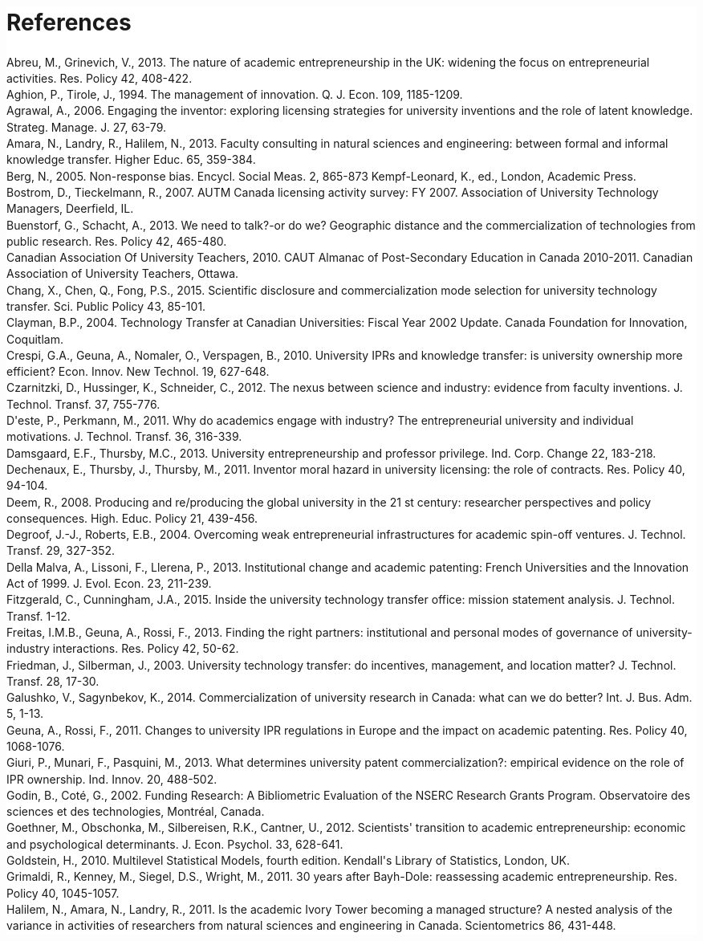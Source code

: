# References  

Abreu, M., Grinevich, V., 2013. The nature of academic entrepreneurship in the UK: widening the focus on entrepreneurial activities. Res. Policy 42, 408-422.   
Aghion, P., Tirole, J., 1994. The management of innovation. Q. J. Econ. 109, 1185-1209.   
Agrawal, A., 2006. Engaging the inventor: exploring licensing strategies for university inventions and the role of latent knowledge. Strateg. Manage. J. 27, 63-79.   
Amara, N., Landry, R., Halilem, N., 2013. Faculty consulting in natural sciences and engineering: between formal and informal knowledge transfer. Higher Educ. 65, 359-384.   
Berg, N., 2005. Non-response bias. Encycl. Social Meas. 2, 865-873 Kempf-Leonard, K., ed., London, Academic Press.   
Bostrom, D., Tieckelmann, R., 2007. AUTM Canada licensing activity survey: FY 2007. Association of University Technology Managers, Deerfield, IL.   
Buenstorf, G., Schacht, A., 2013. We need to talk?-or do we? Geographic distance and the commercialization of technologies from public research. Res. Policy 42, 465-480.   
Canadian Association Of University Teachers, 2010. CAUT Almanac of Post-Secondary Education in Canada 2010-2011. Canadian Association of University Teachers, Ottawa.   
Chang, X., Chen, Q., Fong, P.S., 2015. Scientific disclosure and commercialization mode selection for university technology transfer. Sci. Public Policy 43, 85-101.   
Clayman, B.P., 2004. Technology Transfer at Canadian Universities: Fiscal Year 2002 Update. Canada Foundation for Innovation, Coquitlam.   
Crespi, G.A., Geuna, A., Nomaler, O., Verspagen, B., 2010. University IPRs and knowledge transfer: is university ownership more efficient? Econ. Innov. New Technol. 19, 627-648.   
Czarnitzki, D., Hussinger, K., Schneider, C., 2012. The nexus between science and industry: evidence from faculty inventions. J. Technol. Transf. 37, 755-776.   
D'este, P., Perkmann, M., 2011. Why do academics engage with industry? The entrepreneurial university and individual motivations. J. Technol. Transf. 36, 316-339.   
Damsgaard, E.F., Thursby, M.C., 2013. University entrepreneurship and professor privilege. Ind. Corp. Change 22, 183-218.   
Dechenaux, E., Thursby, J., Thursby, M., 2011. Inventor moral hazard in university licensing: the role of contracts. Res. Policy 40, 94-104.   
Deem, R., 2008. Producing and re/producing the global university in the 21 st century: researcher perspectives and policy consequences. High. Educ. Policy 21, 439-456.   
Degroof, J.-J., Roberts, E.B., 2004. Overcoming weak entrepreneurial infrastructures for academic spin-off ventures. J. Technol. Transf. 29, 327-352.   
Della Malva, A., Lissoni, F., Llerena, P., 2013. Institutional change and academic patenting: French Universities and the Innovation Act of 1999. J. Evol. Econ. 23, 211-239.   
Fitzgerald, C., Cunningham, J.A., 2015. Inside the university technology transfer office: mission statement analysis. J. Technol. Transf. 1-12.   
Freitas, I.M.B., Geuna, A., Rossi, F., 2013. Finding the right partners: institutional and personal modes of governance of university-industry interactions. Res. Policy 42, 50-62.   
Friedman, J., Silberman, J., 2003. University technology transfer: do incentives, management, and location matter? J. Technol. Transf. 28, 17-30.   
Galushko, V., Sagynbekov, K., 2014. Commercialization of university research in Canada: what can we do better? Int. J. Bus. Adm. 5, 1-13.   
Geuna, A., Rossi, F., 2011. Changes to university IPR regulations in Europe and the impact on academic patenting. Res. Policy 40, 1068-1076.   
Giuri, P., Munari, F., Pasquini, M., 2013. What determines university patent commercialization?: empirical evidence on the role of IPR ownership. Ind. Innov. 20, 488-502.   
Godin, B., Coté, G., 2002. Funding Research: A Bibliometric Evaluation of the NSERC Research Grants Program. Observatoire des sciences et des technologies, Montréal, Canada.   
Goethner, M., Obschonka, M., Silbereisen, R.K., Cantner, U., 2012. Scientists' transition to academic entrepreneurship: economic and psychological determinants. J. Econ. Psychol. 33, 628-641.   
Goldstein, H., 2010. Multilevel Statistical Models, fourth edition. Kendall's Library of Statistics, London, UK.   
Grimaldi, R., Kenney, M., Siegel, D.S., Wright, M., 2011. 30 years after Bayh-Dole: reassessing academic entrepreneurship. Res. Policy 40, 1045-1057.   
Halilem, N., Amara, N., Landry, R., 2011. Is the academic Ivory Tower becoming a managed structure? A nested analysis of the variance in activities of researchers from natural sciences and engineering in Canada. Scientometrics 86, 431-448.   